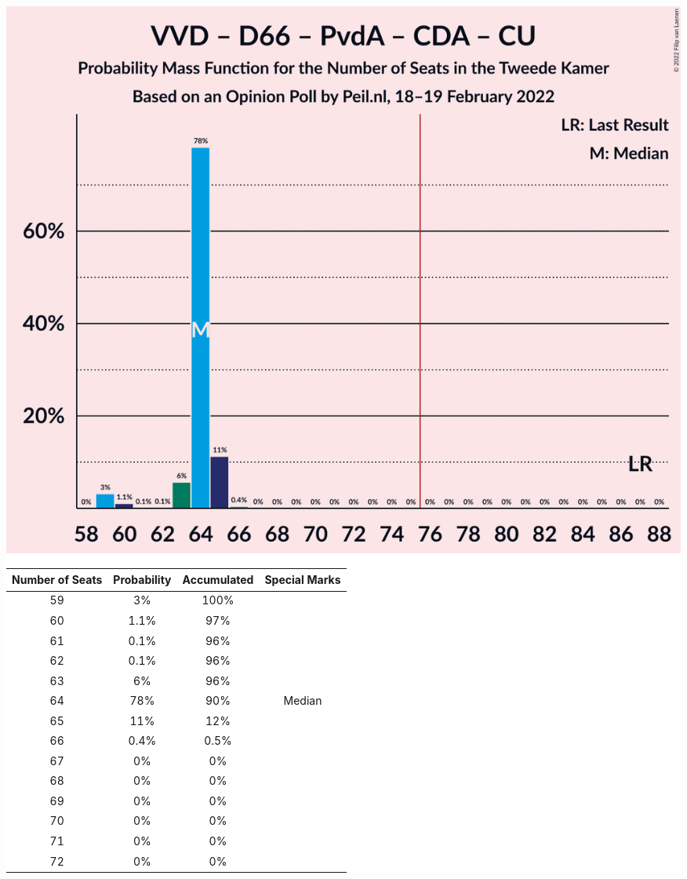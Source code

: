 ![Graph with seats probability mass function not yet produced](2022-02-19-Peilnl-coalitions-seats-pmf-vvd–d66–pvda–cda–cu.png "Seats Probability Mass Function")

| Number of Seats | Probability | Accumulated | Special Marks |
|:---------------:|:-----------:|:-----------:|:-------------:|
| 59 | 3% | 100% |  |
| 60 | 1.1% | 97% |  |
| 61 | 0.1% | 96% |  |
| 62 | 0.1% | 96% |  |
| 63 | 6% | 96% |  |
| 64 | 78% | 90% | Median |
| 65 | 11% | 12% |  |
| 66 | 0.4% | 0.5% |  |
| 67 | 0% | 0% |  |
| 68 | 0% | 0% |  |
| 69 | 0% | 0% |  |
| 70 | 0% | 0% |  |
| 71 | 0% | 0% |  |
| 72 | 0% | 0% |  |